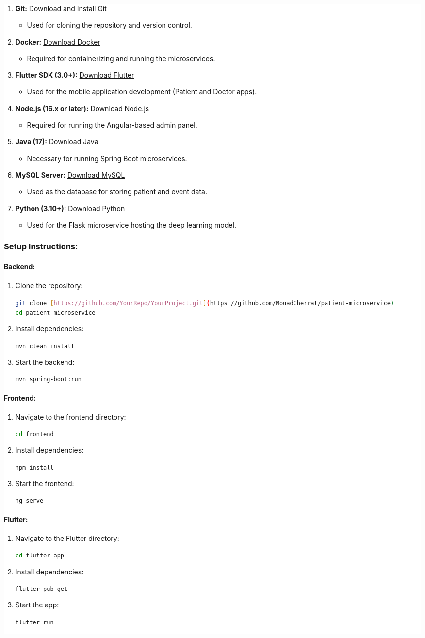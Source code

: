 1. **Git:** [Download and Install Git](https://git-scm.com/)  
   - Used for cloning the repository and version control.

2. **Docker:** [Download Docker](https://www.docker.com/products/docker-desktop)  
   - Required for containerizing and running the microservices.

3. **Flutter SDK (3.0+):** [Download Flutter](https://flutter.dev/)  
   - Used for the mobile application development (Patient and Doctor apps).

4. **Node.js (16.x or later):** [Download Node.js](https://nodejs.org/)  
   - Required for running the Angular-based admin panel.

5. **Java (17):** [Download Java](https://www.oracle.com/java/technologies/javase-jdk17-downloads.html)  
   - Necessary for running Spring Boot microservices.

6. **MySQL Server:** [Download MySQL](https://dev.mysql.com/downloads/mysql/)
   - Used as the database for storing patient and event data.
  
7. **Python (3.10+):** [Download Python](https://www.python.org/downloads/)
   - Used for the Flask microservice hosting the deep learning model.



### Setup Instructions:

#### Backend:
1. Clone the repository:
   ```bash
   git clone [https://github.com/YourRepo/YourProject.git](https://github.com/MouadCherrat/patient-microservice)
   cd patient-microservice
   ```
2. Install dependencies:
   ```bash
   mvn clean install
   ```
3. Start the backend:
   ```bash
   mvn spring-boot:run
   ```

#### Frontend:
1. Navigate to the frontend directory:
   ```bash
   cd frontend
   ```
2. Install dependencies:
   ```bash
   npm install
   ```
3. Start the frontend:
   ```bash
   ng serve
   ```

#### Flutter:
1. Navigate to the Flutter directory:
   ```bash
   cd flutter-app
   ```
2. Install dependencies:
   ```bash
   flutter pub get
   ```
3. Start the app:
   ```bash
   flutter run
   ```

---